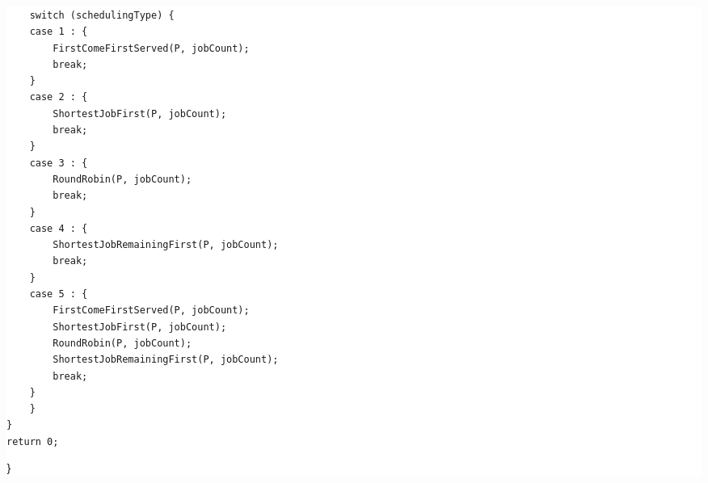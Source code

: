 		switch (schedulingType) {
		case 1 : {
			FirstComeFirstServed(P, jobCount);
			break;
		}
		case 2 : {
			ShortestJobFirst(P, jobCount);
			break;
		}
		case 3 : {
			RoundRobin(P, jobCount);
			break;
		}
		case 4 : {
			ShortestJobRemainingFirst(P, jobCount);
			break;
		}
		case 5 : {
			FirstComeFirstServed(P, jobCount);
			ShortestJobFirst(P, jobCount);
			RoundRobin(P, jobCount);
			ShortestJobRemainingFirst(P, jobCount);
			break;
		}
		}
	}
	return 0;
}
